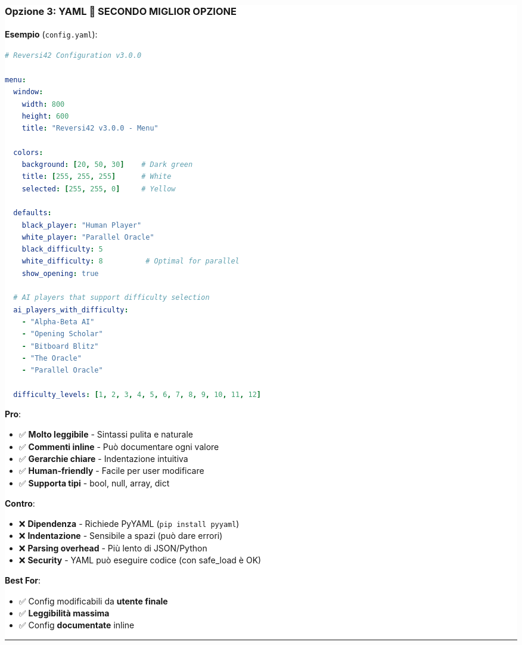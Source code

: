 ### Opzione 3: YAML 📝 SECONDO MIGLIOR OPZIONE

**Esempio** (`config.yaml`):
```yaml
# Reversi42 Configuration v3.0.0

menu:
  window:
    width: 800
    height: 600
    title: "Reversi42 v3.0.0 - Menu"
  
  colors:
    background: [20, 50, 30]    # Dark green
    title: [255, 255, 255]      # White
    selected: [255, 255, 0]     # Yellow
  
  defaults:
    black_player: "Human Player"
    white_player: "Parallel Oracle"
    black_difficulty: 5
    white_difficulty: 8          # Optimal for parallel
    show_opening: true
  
  # AI players that support difficulty selection
  ai_players_with_difficulty:
    - "Alpha-Beta AI"
    - "Opening Scholar"
    - "Bitboard Blitz"
    - "The Oracle"
    - "Parallel Oracle"
  
  difficulty_levels: [1, 2, 3, 4, 5, 6, 7, 8, 9, 10, 11, 12]
```

**Pro**:
- ✅ **Molto leggibile** - Sintassi pulita e naturale
- ✅ **Commenti inline** - Può documentare ogni valore
- ✅ **Gerarchie chiare** - Indentazione intuitiva
- ✅ **Human-friendly** - Facile per user modificare
- ✅ **Supporta tipi** - bool, null, array, dict

**Contro**:
- ❌ **Dipendenza** - Richiede PyYAML (`pip install pyyaml`)
- ❌ **Indentazione** - Sensibile a spazi (può dare errori)
- ❌ **Parsing overhead** - Più lento di JSON/Python
- ❌ **Security** - YAML può eseguire codice (con safe_load è OK)

**Best For**:
- ✅ Config modificabili da **utente finale**
- ✅ **Leggibilità massima** 
- ✅ Config **documentate** inline

---